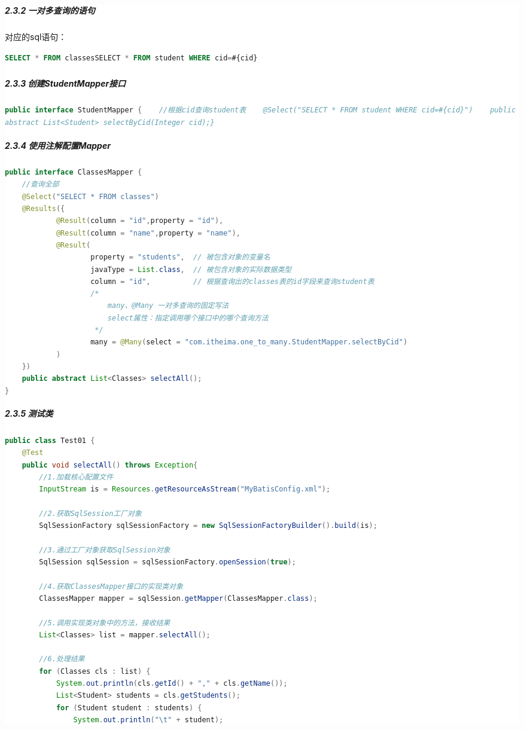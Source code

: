 ##### 2.3.2 一对多查询的语句

对应的sql语句：

```sql
SELECT * FROM classesSELECT * FROM student WHERE cid=#{cid}
```

##### 

##### 2.3.3 创建StudentMapper接口

```java
public interface StudentMapper {    //根据cid查询student表    @Select("SELECT * FROM student WHERE cid=#{cid}")    public abstract List<Student> selectByCid(Integer cid);}
```

##### 2.3.4 使用注解配置Mapper

```java
public interface ClassesMapper {
    //查询全部
    @Select("SELECT * FROM classes")
    @Results({
            @Result(column = "id",property = "id"),
            @Result(column = "name",property = "name"),
            @Result(
                    property = "students",  // 被包含对象的变量名
                    javaType = List.class,  // 被包含对象的实际数据类型
                    column = "id",          // 根据查询出的classes表的id字段来查询student表
                    /*
                        many、@Many 一对多查询的固定写法
                        select属性：指定调用哪个接口中的哪个查询方法
                     */
                    many = @Many(select = "com.itheima.one_to_many.StudentMapper.selectByCid")
            )
    })
    public abstract List<Classes> selectAll();
}
```

##### 2.3.5 测试类

```java
public class Test01 {
    @Test
    public void selectAll() throws Exception{
        //1.加载核心配置文件
        InputStream is = Resources.getResourceAsStream("MyBatisConfig.xml");

        //2.获取SqlSession工厂对象
        SqlSessionFactory sqlSessionFactory = new SqlSessionFactoryBuilder().build(is);

        //3.通过工厂对象获取SqlSession对象
        SqlSession sqlSession = sqlSessionFactory.openSession(true);

        //4.获取ClassesMapper接口的实现类对象
        ClassesMapper mapper = sqlSession.getMapper(ClassesMapper.class);

        //5.调用实现类对象中的方法，接收结果
        List<Classes> list = mapper.selectAll();

        //6.处理结果
        for (Classes cls : list) {
            System.out.println(cls.getId() + "," + cls.getName());
            List<Student> students = cls.getStudents();
            for (Student student : students) {
                System.out.println("\t" + student);
```